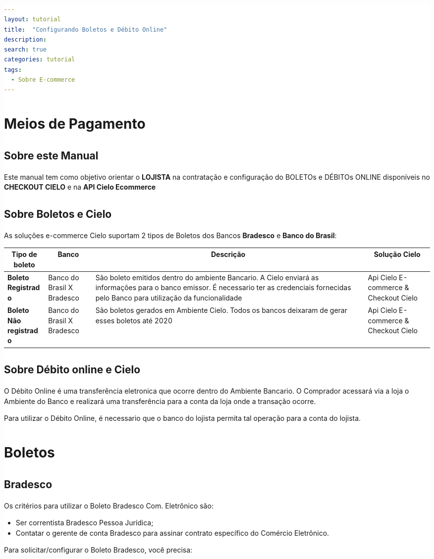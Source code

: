 ```yaml
---
layout: tutorial
title:  "Configurando Boletos e Débito Online"
description: 
search: true
categories: tutorial
tags:
  - Sobre E-commerce
---
```


# Meios de Pagamento

## Sobre este Manual

Este manual tem como objetivo orientar o **LOJISTA** na contratação e configuração do BOLETOs e DÉBITOs ONLINE disponíveis no **CHECKOUT CIELO** e na **API Cielo Ecommerce**

## Sobre Boletos e Cielo

As soluções e-commerce Cielo suportam 2 tipos de Boletos dos Bancos **Bradesco** e **Banco do Brasil**:

| Tipo de boleto            | Banco                      | Descrição                                                                                            | Solução Cielo                         |
|---------------------------|----------------------------|------------------------------------------------------------------------------------------------------|---------------------------------------|
| **Boleto Registrado**     | Banco do Brasil X Bradesco | São boleto emitidos dentro do ambiente Bancario. A Cielo enviará as informações para o banco emissor. É necessario ter as credenciais fornecidas pelo Banco para utilização da funcionalidade | Api Cielo E-commerce & Checkout Cielo |
| **Boleto Não registrado** | Banco do Brasil X Bradesco | São boletos gerados em Ambiente Cielo. Todos os bancos deixaram de gerar esses boletos até 2020 | Api Cielo E-commerce & Checkout Cielo |

## Sobre Débito online e Cielo 

O Débito Online é uma transferência eletronica que ocorre dentro do Ambiente Bancario.
O Comprador acessará via a loja o Ambiente do Banco e realizará uma transferência para a conta da loja onde a transação ocorre.

Para utilizar o Débito Online, é necessario que o banco do lojista permita tal operação para a conta do lojista.

# Boletos

## Bradesco

Os critérios para utilizar o Boleto Bradesco Com. Eletrônico são:

* Ser correntista Bradesco Pessoa Jurídica;
* Contatar o gerente de conta Bradesco para assinar contrato específico do Comércio Eletrônico.

Para solicitar/configurar o Boleto Bradesco, você precisa:
